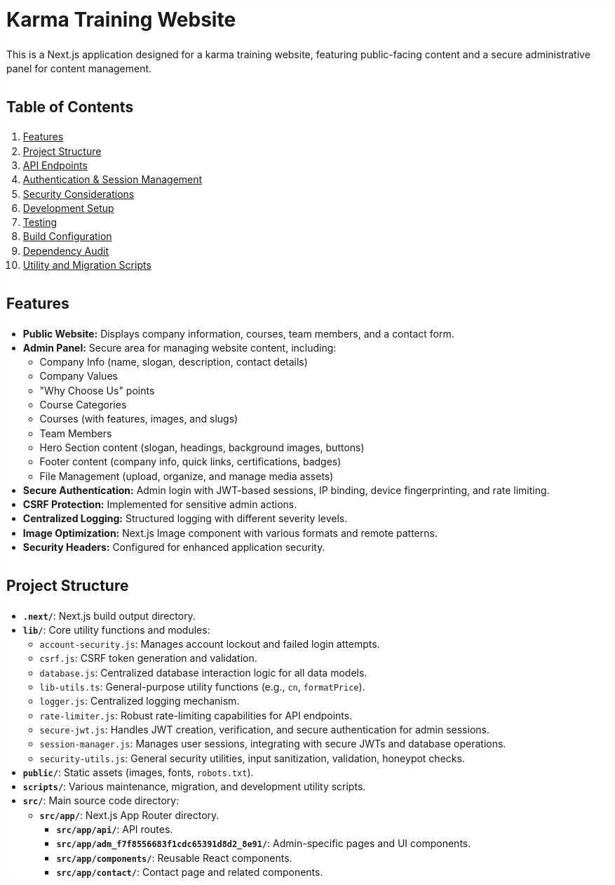 # Karma Training Website

This is a Next.js application designed for a karma training website, featuring public-facing content and a secure administrative panel for content management.

## Table of Contents

1.  [Features](#features)
2.  [Project Structure](#project-structure)
3.  [API Endpoints](#api-endpoints)
4.  [Authentication & Session Management](#authentication--session-management)
5.  [Security Considerations](#security-considerations)
6.  [Development Setup](#development-setup)
7.  [Testing](#testing)
8.  [Build Configuration](#build-configuration)
9.  [Dependency Audit](#dependency-audit)
10. [Utility and Migration Scripts](#utility-and-migration-scripts)

## Features

*   **Public Website:** Displays company information, courses, team members, and a contact form.
*   **Admin Panel:** Secure area for managing website content, including:
    *   Company Info (name, slogan, description, contact details)
    *   Company Values
    *   "Why Choose Us" points
    *   Course Categories
    *   Courses (with features, images, and slugs)
    *   Team Members
    *   Hero Section content (slogan, headings, background images, buttons)
    *   Footer content (company info, quick links, certifications, badges)
    *   File Management (upload, organize, and manage media assets)
*   **Secure Authentication:** Admin login with JWT-based sessions, IP binding, device fingerprinting, and rate limiting.
*   **CSRF Protection:** Implemented for sensitive admin actions.
*   **Centralized Logging:** Structured logging with different severity levels.
*   **Image Optimization:** Next.js Image component with various formats and remote patterns.
*   **Security Headers:** Configured for enhanced application security.

## Project Structure

*   **`.next/`**: Next.js build output directory.
*   **`lib/`**: Core utility functions and modules:
    *   `account-security.js`: Manages account lockout and failed login attempts.
    *   `csrf.js`: CSRF token generation and validation.
    *   `database.js`: Centralized database interaction logic for all data models.
    *   `lib-utils.ts`: General-purpose utility functions (e.g., `cn`, `formatPrice`).
    *   `logger.js`: Centralized logging mechanism.
    *   `rate-limiter.js`: Robust rate-limiting capabilities for API endpoints.
    *   `secure-jwt.js`: Handles JWT creation, verification, and secure authentication for admin sessions.
    *   `session-manager.js`: Manages user sessions, integrating with secure JWTs and database operations.
    *   `security-utils.js`: General security utilities, input sanitization, validation, honeypot checks.
*   **`public/`**: Static assets (images, fonts, `robots.txt`).
*   **`scripts/`**: Various maintenance, migration, and development utility scripts.
*   **`src/`**: Main source code directory:
    *   **`src/app/`**: Next.js App Router directory.
        *   **`src/app/api/`**: API routes.
        *   **`src/app/adm_f7f8556683f1cdc65391d8d2_8e91/`**: Admin-specific pages and UI components.
        *   **`src/app/components/`**: Reusable React components.
        *   **`src/app/contact/`**: Contact page and related components.
